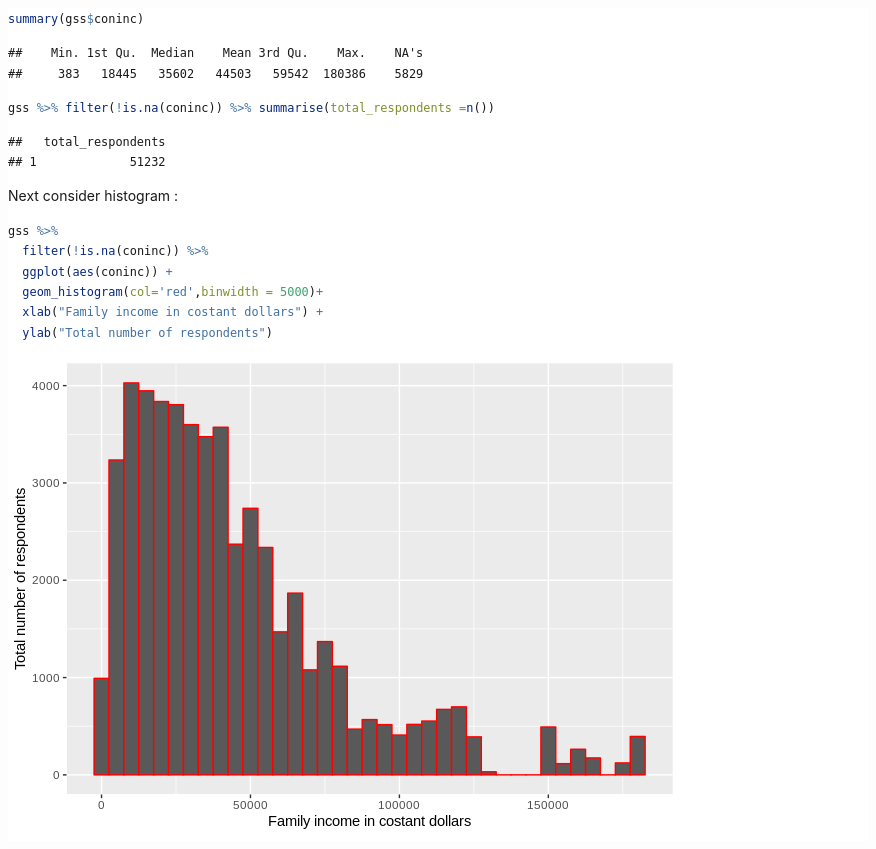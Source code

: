 ``` r
summary(gss$coninc)
```

    ##    Min. 1st Qu.  Median    Mean 3rd Qu.    Max.    NA's 
    ##     383   18445   35602   44503   59542  180386    5829

``` r
gss %>% filter(!is.na(coninc)) %>% summarise(total_respondents =n())
```

    ##   total_respondents
    ## 1             51232

Next consider histogram :

``` r
gss %>% 
  filter(!is.na(coninc)) %>%
  ggplot(aes(coninc)) +
  geom_histogram(col='red',binwidth = 5000)+
  xlab("Family income in costant dollars") +
  ylab("Total number of respondents")
```

![](stat_inf_project_files/figure-gfm/unnamed-chunk-5-1.png)
